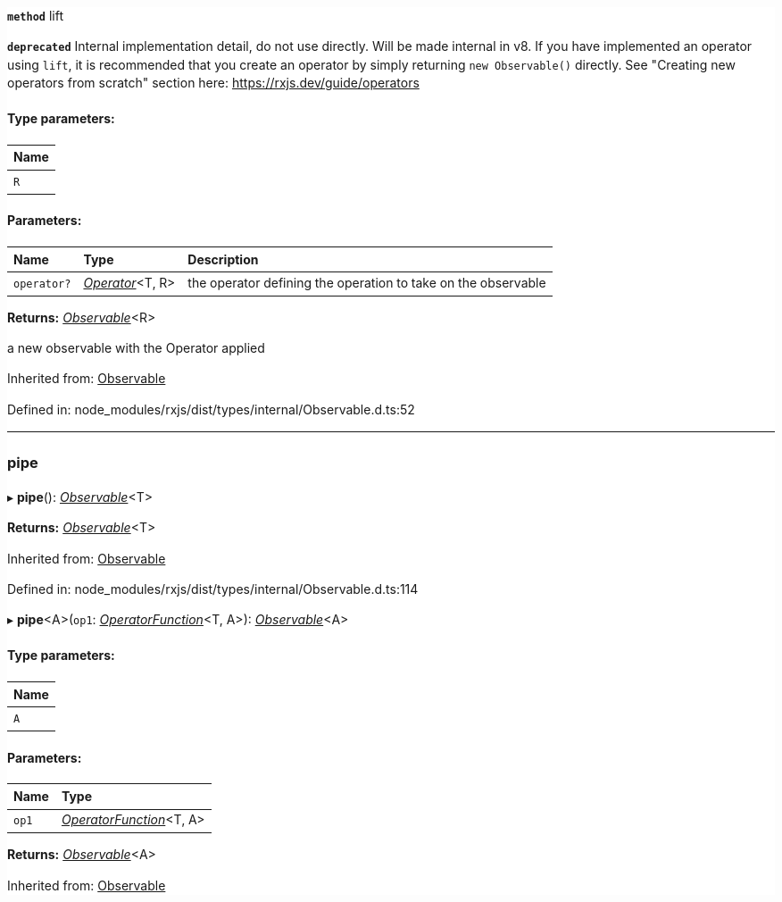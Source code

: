 **`method`** lift

**`deprecated`** Internal implementation detail, do not use directly. Will be made internal in v8.
If you have implemented an operator using `lift`, it is recommended that you create an
operator by simply returning `new Observable()` directly. See "Creating new operators from
scratch" section here: https://rxjs.dev/guide/operators

#### Type parameters:

Name |
:------ |
`R` |

#### Parameters:

Name | Type | Description |
:------ | :------ | :------ |
`operator?` | [*Operator*](rxjs.operator.md)<T, R\> | the operator defining the operation to take on the observable   |

**Returns:** [*Observable*](../classes/rxjs.observable.md)<R\>

a new observable with the Operator applied

Inherited from: [Observable](../classes/rxjs.observable.md)

Defined in: node_modules/rxjs/dist/types/internal/Observable.d.ts:52

___

### pipe

▸ **pipe**(): [*Observable*](../classes/rxjs.observable.md)<T\>

**Returns:** [*Observable*](../classes/rxjs.observable.md)<T\>

Inherited from: [Observable](../classes/rxjs.observable.md)

Defined in: node_modules/rxjs/dist/types/internal/Observable.d.ts:114

▸ **pipe**<A\>(`op1`: [*OperatorFunction*](rxjs.operatorfunction.md)<T, A\>): [*Observable*](../classes/rxjs.observable.md)<A\>

#### Type parameters:

Name |
:------ |
`A` |

#### Parameters:

Name | Type |
:------ | :------ |
`op1` | [*OperatorFunction*](rxjs.operatorfunction.md)<T, A\> |

**Returns:** [*Observable*](../classes/rxjs.observable.md)<A\>

Inherited from: [Observable](../classes/rxjs.observable.md)
